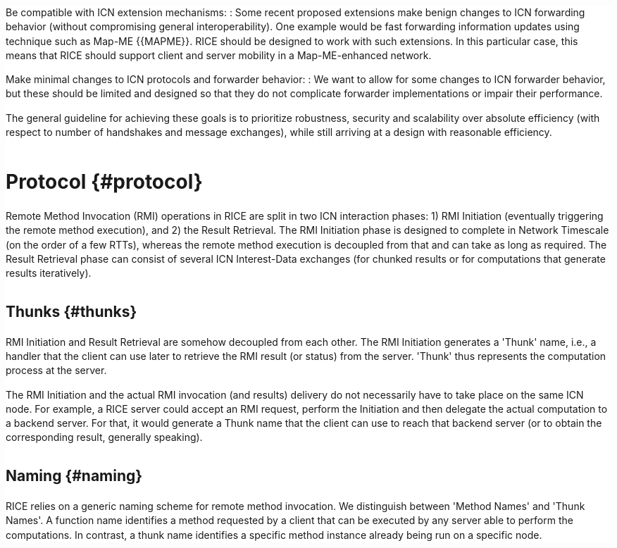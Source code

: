 Be compatible with ICN extension mechanisms:
: Some recent proposed extensions make benign changes to ICN
  forwarding behavior (without compromising general
  interoperability). One example would be fast forwarding information
  updates using technique such as Map-ME {{MAPME}}. RICE
  should be designed to work with such extensions. In this particular
  case, this means that RICE should support client and server
  mobility in a Map-ME-enhanced network.
  
Make minimal changes to ICN protocols and forwarder behavior:
: We want to allow for some changes to ICN forwarder behavior, but
  these should be limited and designed so that they do not complicate
  forwarder implementations or impair their performance.

The general guideline for achieving these goals is to prioritize
robustness, security and scalability over absolute efficiency (with
respect to number of handshakes and message exchanges), while still
arriving at a design with reasonable efficiency.



Protocol {#protocol}
========

Remote Method Invocation (RMI) operations in RICE are split in two
ICN interaction phases: 1) RMI Initiation (eventually triggering the
remote method execution), and 2) the Result Retrieval. The RMI
Initiation phase is designed to complete in Network Timescale (on the
order of a few RTTs), whereas the remote method execution is decoupled
from that and can take as long as required.  The Result Retrieval
phase can consist of several ICN Interest-Data exchanges (for chunked
results or for computations that generate results iteratively).


Thunks {#thunks}
------

RMI Initiation and Result Retrieval are somehow decoupled from each
other. The RMI Initiation generates a 'Thunk' name, i.e., a handler
that the client can use later to retrieve the RMI result (or status)
from the server. 'Thunk' thus represents the computation process at
the server.

The RMI Initiation and the actual RMI invocation (and results)
delivery do not necessarily have to take place on the same ICN
node. For example, a RICE server could accept an RMI request, perform
the Initiation and then delegate the actual computation to a backend
server. For that, it would generate a Thunk name that the client can
use to reach that backend server (or to obtain the corresponding
result, generally speaking).


Naming {#naming}
------

RICE relies on a generic naming scheme for remote method invocation.
We distinguish between 'Method Names' and 'Thunk Names'. A function
name identifies a method requested by a client that can be executed by
any server able to perform the computations. In contrast, a thunk name
identifies a specific method instance already being run on a specific
node.
